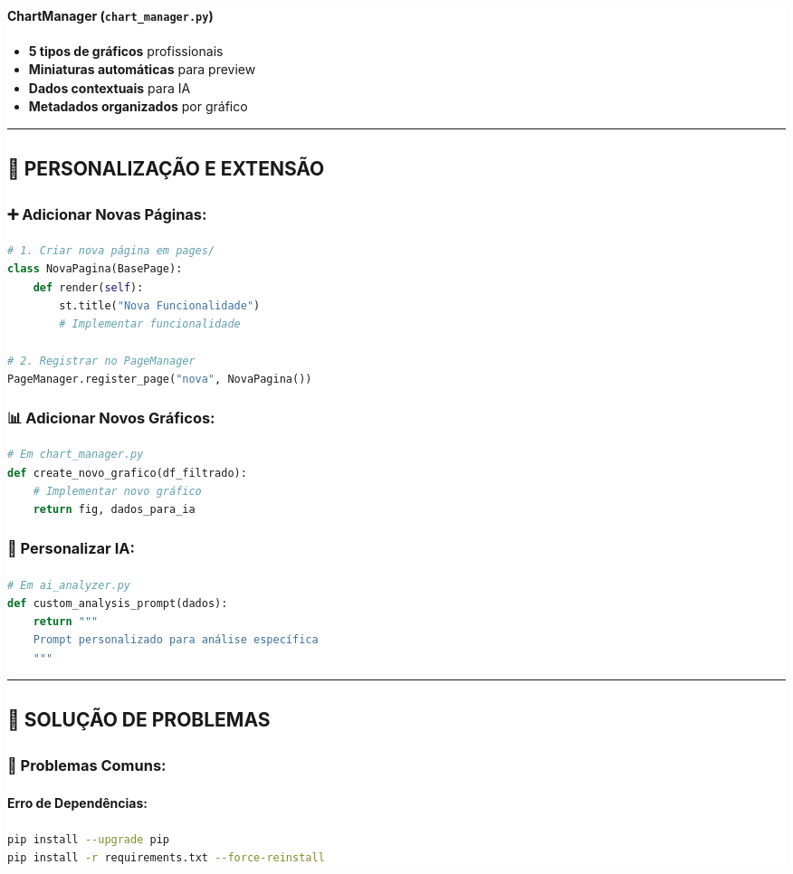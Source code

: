 #### **ChartManager (`chart_manager.py`)**
- **5 tipos de gráficos** profissionais
- **Miniaturas automáticas** para preview
- **Dados contextuais** para IA
- **Metadados organizados** por gráfico

---

## 🔧 **PERSONALIZAÇÃO E EXTENSÃO**

### **➕ Adicionar Novas Páginas:**
```python
# 1. Criar nova página em pages/
class NovaPagina(BasePage):
    def render(self):
        st.title("Nova Funcionalidade")
        # Implementar funcionalidade

# 2. Registrar no PageManager
PageManager.register_page("nova", NovaPagina())
```

### **📊 Adicionar Novos Gráficos:**
```python
# Em chart_manager.py
def create_novo_grafico(df_filtrado):
    # Implementar novo gráfico
    return fig, dados_para_ia
```

### **🤖 Personalizar IA:**
```python
# Em ai_analyzer.py
def custom_analysis_prompt(dados):
    return """
    Prompt personalizado para análise específica
    """
```

---

## 🐛 **SOLUÇÃO DE PROBLEMAS**

### **🔧 Problemas Comuns:**

#### **Erro de Dependências:**
```bash
pip install --upgrade pip
pip install -r requirements.txt --force-reinstall
```
